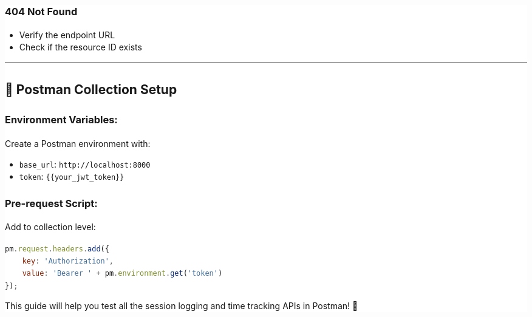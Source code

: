 ### **404 Not Found**
- Verify the endpoint URL
- Check if the resource ID exists

---

## 📝 **Postman Collection Setup**

### **Environment Variables:**
Create a Postman environment with:
- `base_url`: `http://localhost:8000`
- `token`: `{{your_jwt_token}}`

### **Pre-request Script:**
Add to collection level:
```javascript
pm.request.headers.add({
    key: 'Authorization',
    value: 'Bearer ' + pm.environment.get('token')
});
```

This guide will help you test all the session logging and time tracking APIs in Postman! 🎯

